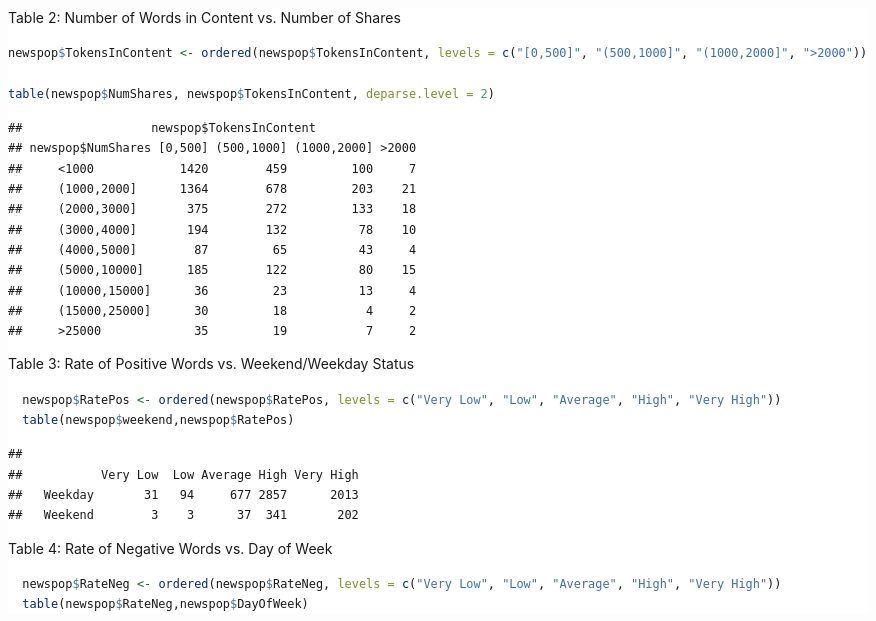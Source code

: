 Table 2: Number of Words in Content vs. Number of Shares

``` r
newspop$TokensInContent <- ordered(newspop$TokensInContent, levels = c("[0,500]", "(500,1000]", "(1000,2000]", ">2000"))

table(newspop$NumShares, newspop$TokensInContent, deparse.level = 2)
```

    ##                  newspop$TokensInContent
    ## newspop$NumShares [0,500] (500,1000] (1000,2000] >2000
    ##     <1000            1420        459         100     7
    ##     (1000,2000]      1364        678         203    21
    ##     (2000,3000]       375        272         133    18
    ##     (3000,4000]       194        132          78    10
    ##     (4000,5000]        87         65          43     4
    ##     (5000,10000]      185        122          80    15
    ##     (10000,15000]      36         23          13     4
    ##     (15000,25000]      30         18           4     2
    ##     >25000             35         19           7     2

Table 3: Rate of Positive Words vs. Weekend/Weekday Status

``` r
  newspop$RatePos <- ordered(newspop$RatePos, levels = c("Very Low", "Low", "Average", "High", "Very High"))
  table(newspop$weekend,newspop$RatePos)
```

    ##          
    ##           Very Low  Low Average High Very High
    ##   Weekday       31   94     677 2857      2013
    ##   Weekend        3    3      37  341       202

Table 4: Rate of Negative Words vs. Day of Week

``` r
  newspop$RateNeg <- ordered(newspop$RateNeg, levels = c("Very Low", "Low", "Average", "High", "Very High"))
  table(newspop$RateNeg,newspop$DayOfWeek)
```
